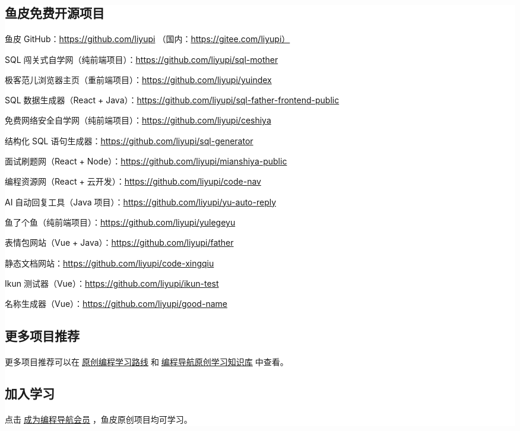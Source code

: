 ## 鱼皮免费开源项目

鱼皮 GitHub：https://github.com/liyupi （国内：https://gitee.com/liyupi）

SQL 闯关式自学网（纯前端项目）：https://github.com/liyupi/sql-mother

极客范儿浏览器主页（重前端项目）：https://github.com/liyupi/yuindex

SQL 数据生成器（React + Java）：https://github.com/liyupi/sql-father-frontend-public

免费网络安全自学网（纯前端项目）：https://github.com/liyupi/ceshiya

结构化 SQL 语句生成器：https://github.com/liyupi/sql-generator

面试刷题网（React + Node）：https://github.com/liyupi/mianshiya-public

编程资源网（React + 云开发）：https://github.com/liyupi/code-nav

AI 自动回复工具（Java 项目）：https://github.com/liyupi/yu-auto-reply

鱼了个鱼（纯前端项目）：https://github.com/liyupi/yulegeyu

表情包网站（Vue + Java）：https://github.com/liyupi/father

静态文档网站：https://github.com/liyupi/code-xingqiu

Ikun 测试器（Vue）：https://github.com/liyupi/ikun-test

名称生成器（Vue）：https://github.com/liyupi/good-name

## 更多项目推荐

更多项目推荐可以在 [原创编程学习路线](https://www.code-nav.cn/course/1789189862986850306) 和 [编程导航原创学习知识库](https://www.code-nav.cn/course) 中查看。

## 加入学习

点击 [成为编程导航会员](https://www.code-nav.cn/vip) ，鱼皮原创项目均可学习。